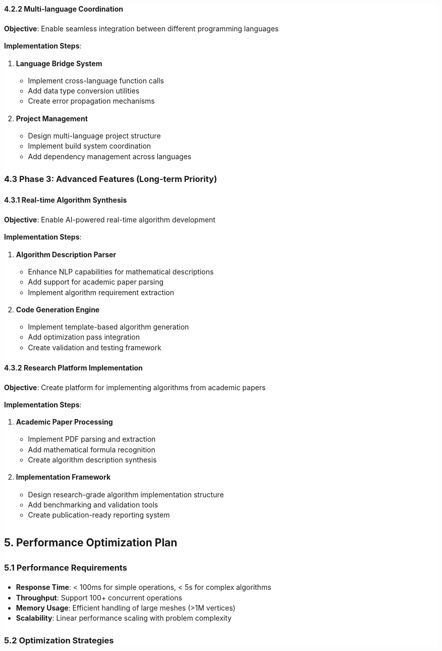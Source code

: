 #### 4.2.2 Multi-language Coordination
**Objective**: Enable seamless integration between different programming languages

**Implementation Steps**:
1. **Language Bridge System**
   - Implement cross-language function calls
   - Add data type conversion utilities
   - Create error propagation mechanisms

2. **Project Management**
   - Design multi-language project structure
   - Implement build system coordination
   - Add dependency management across languages

### 4.3 Phase 3: Advanced Features (Long-term Priority)

#### 4.3.1 Real-time Algorithm Synthesis
**Objective**: Enable AI-powered real-time algorithm development

**Implementation Steps**:
1. **Algorithm Description Parser**
   - Enhance NLP capabilities for mathematical descriptions
   - Add support for academic paper parsing
   - Implement algorithm requirement extraction

2. **Code Generation Engine**
   - Implement template-based algorithm generation
   - Add optimization pass integration
   - Create validation and testing framework

#### 4.3.2 Research Platform Implementation
**Objective**: Create platform for implementing algorithms from academic papers

**Implementation Steps**:
1. **Academic Paper Processing**
   - Implement PDF parsing and extraction
   - Add mathematical formula recognition
   - Create algorithm description synthesis

2. **Implementation Framework**
   - Design research-grade algorithm implementation structure
   - Add benchmarking and validation tools
   - Create publication-ready reporting system

## 5. Performance Optimization Plan

### 5.1 Performance Requirements
- **Response Time**: < 100ms for simple operations, < 5s for complex algorithms
- **Throughput**: Support 100+ concurrent operations
- **Memory Usage**: Efficient handling of large meshes (>1M vertices)
- **Scalability**: Linear performance scaling with problem complexity

### 5.2 Optimization Strategies
